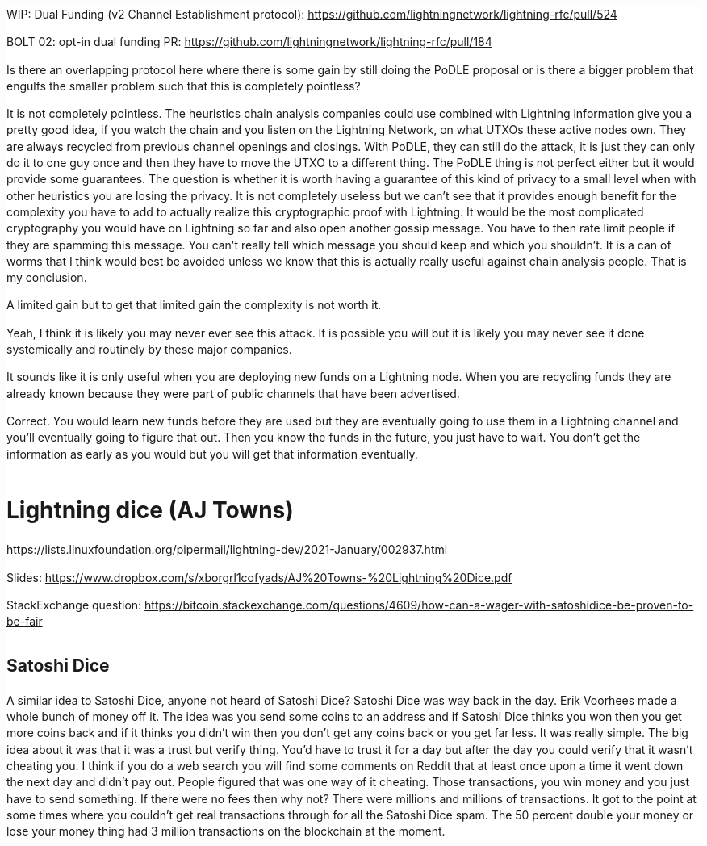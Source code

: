 WIP: Dual Funding (v2 Channel Establishment protocol): https://github.com/lightningnetwork/lightning-rfc/pull/524

BOLT 02: opt-in dual funding PR: https://github.com/lightningnetwork/lightning-rfc/pull/184

Is there an overlapping protocol here where there is some gain by still doing the PoDLE proposal or is there a bigger problem that engulfs the smaller problem such that this is completely pointless? 

It is not completely pointless. The heuristics chain analysis companies could use combined with Lightning information give you a pretty good idea, if you watch the chain and you listen on the Lightning Network, on what UTXOs these active nodes own. They are always recycled from previous channel openings and closings. With PoDLE, they can still do the attack, it is just they can only do it to one guy once and then they have to move the UTXO to a different thing. The PoDLE thing is not perfect either but it would provide some guarantees. The question is whether it is worth having a guarantee of this kind of privacy to a small level when with other heuristics you are losing the privacy. It is not completely useless but we can’t see that it provides enough benefit for the complexity you have to add to actually realize this cryptographic proof with Lightning. It would be the most complicated cryptography you would have on Lightning so far and also open another gossip message. You have to then rate limit people if they are spamming this message. You can’t really tell which message you should keep and which you shouldn’t. It is a can of worms that I think would best be avoided unless we know that this is actually really useful against chain analysis people. That is my conclusion.

A limited gain but to get that limited gain the complexity is not worth it.

Yeah, I think it is likely you may never ever see this attack. It is possible you will but it is likely you may never see it done systemically and routinely by these major companies.

It sounds like it is only useful when you are deploying new funds on a Lightning node. When you are recycling funds they are already known because they were part of public channels that have been advertised.

Correct. You would learn new funds before they are used but they are eventually going to use them in a Lightning channel and you’ll eventually going to figure that out. Then you know the funds in the future, you just have to wait. You don’t get the information as early as you would but you will get that information eventually.

# Lightning dice (AJ Towns)

https://lists.linuxfoundation.org/pipermail/lightning-dev/2021-January/002937.html

Slides: https://www.dropbox.com/s/xborgrl1cofyads/AJ%20Towns-%20Lightning%20Dice.pdf

StackExchange question: https://bitcoin.stackexchange.com/questions/4609/how-can-a-wager-with-satoshidice-be-proven-to-be-fair

## Satoshi Dice

A similar idea to Satoshi Dice, anyone not heard of Satoshi Dice? Satoshi Dice was way back in the day. Erik Voorhees made a whole bunch of money off it. The idea was you send some coins to an address and if Satoshi Dice thinks you won then you get more coins back and if it thinks you didn’t win then you don’t get any coins back or you get far less. It was really simple. The big idea about it was that it was a trust but verify thing. You’d have to trust it for a day but after the day you could verify that it wasn’t cheating you. I think if you do a web search you will find some comments on Reddit that at least once upon a time it went down the next day and didn’t pay out. People figured that was one way of it cheating. Those transactions, you win money and you just have to send something. If there were no fees then why not? There were millions and millions of transactions. It got to the point at some times where you couldn’t get real transactions through for all the Satoshi Dice spam. The 50 percent double your money or lose your money thing had 3 million transactions on the blockchain at the moment. 
